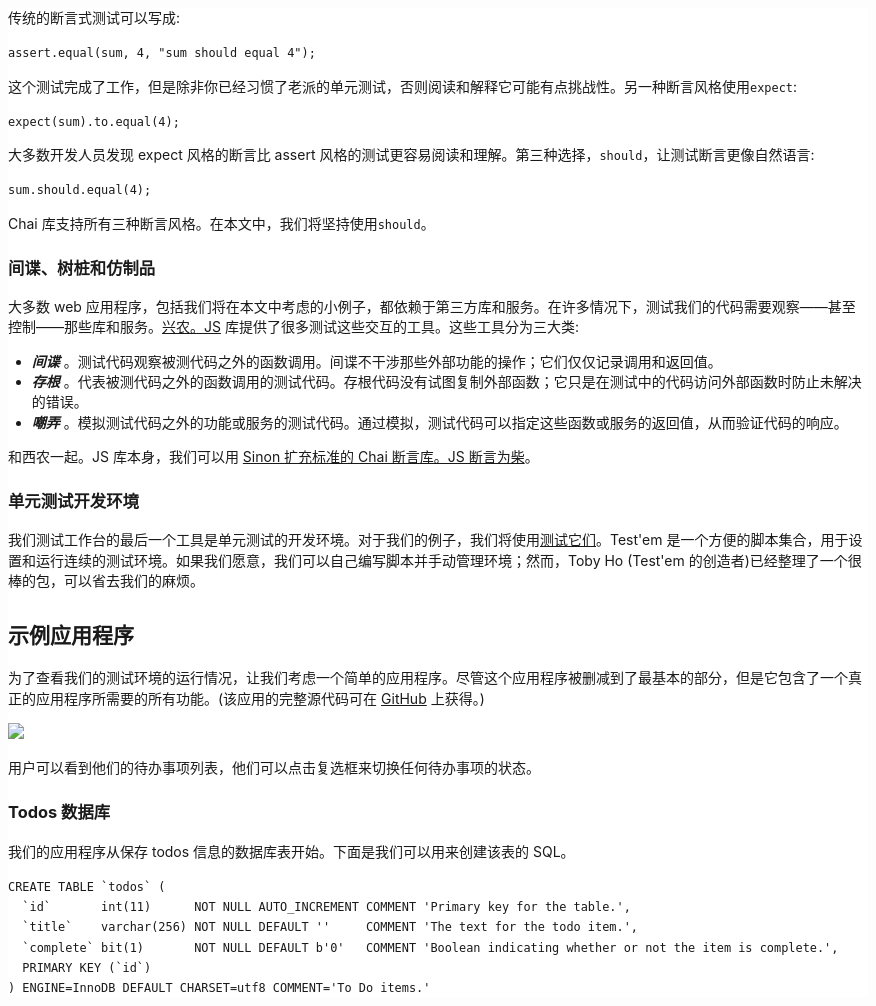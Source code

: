 传统的断言式测试可以写成:

```
assert.equal(sum, 4, "sum should equal 4");
```

这个测试完成了工作，但是除非你已经习惯了老派的单元测试，否则阅读和解释它可能有点挑战性。另一种断言风格使用`expect`:

```
expect(sum).to.equal(4);
```

大多数开发人员发现 expect 风格的断言比 assert 风格的测试更容易阅读和理解。第三种选择，`should`，让测试断言更像自然语言:

```
sum.should.equal(4);
```

Chai 库支持所有三种断言风格。在本文中，我们将坚持使用`should`。

### 间谍、树桩和仿制品

大多数 web 应用程序，包括我们将在本文中考虑的小例子，都依赖于第三方库和服务。在许多情况下，测试我们的代码需要观察——甚至控制——那些库和服务。[兴农。JS](http://sinonjs.org) 库提供了很多测试这些交互的工具。这些工具分为三大类:

*   ***间谍*** 。测试代码观察被测代码之外的函数调用。间谍不干涉那些外部功能的操作；它们仅仅记录调用和返回值。
*   ***存根*** 。代表被测代码之外的函数调用的测试代码。存根代码没有试图复制外部函数；它只是在测试中的代码访问外部函数时防止未解决的错误。
*   ***嘲弄*** 。模拟测试代码之外的功能或服务的测试代码。通过模拟，测试代码可以指定这些函数或服务的返回值，从而验证代码的响应。

和西农一起。JS 库本身，我们可以用 [Sinon 扩充标准的 Chai 断言库。JS 断言为柴](https://github.com/domenic/sinon-chai)。

### 单元测试开发环境

我们测试工作台的最后一个工具是单元测试的开发环境。对于我们的例子，我们将使用[测试它们](https://github.com/airportyh/testem)。Test'em 是一个方便的脚本集合，用于设置和运行连续的测试环境。如果我们愿意，我们可以自己编写脚本并手动管理环境；然而，Toby Ho (Test'em 的创造者)已经整理了一个很棒的包，可以省去我们的麻烦。

## 示例应用程序

为了查看我们的测试环境的运行情况，让我们考虑一个简单的应用程序。尽管这个应用程序被删减到了最基本的部分，但是它包含了一个真正的应用程序所需要的所有功能。(该应用的完整源代码可在 [GitHub](https://github.com/jsprodotcom/source/blob/master/jsunittest.zip) 上获得。)

![](../Images/ad83a50ba4bc346b84085d54cf1a441b.png)

用户可以看到他们的待办事项列表，他们可以点击复选框来切换任何待办事项的状态。

### Todos 数据库

我们的应用程序从保存 todos 信息的数据库表开始。下面是我们可以用来创建该表的 SQL。

```
CREATE TABLE `todos` (
  `id`       int(11)      NOT NULL AUTO_INCREMENT COMMENT 'Primary key for the table.',
  `title`    varchar(256) NOT NULL DEFAULT ''     COMMENT 'The text for the todo item.',
  `complete` bit(1)       NOT NULL DEFAULT b'0'   COMMENT 'Boolean indicating whether or not the item is complete.',
  PRIMARY KEY (`id`)
) ENGINE=InnoDB DEFAULT CHARSET=utf8 COMMENT='To Do items.' 
```
